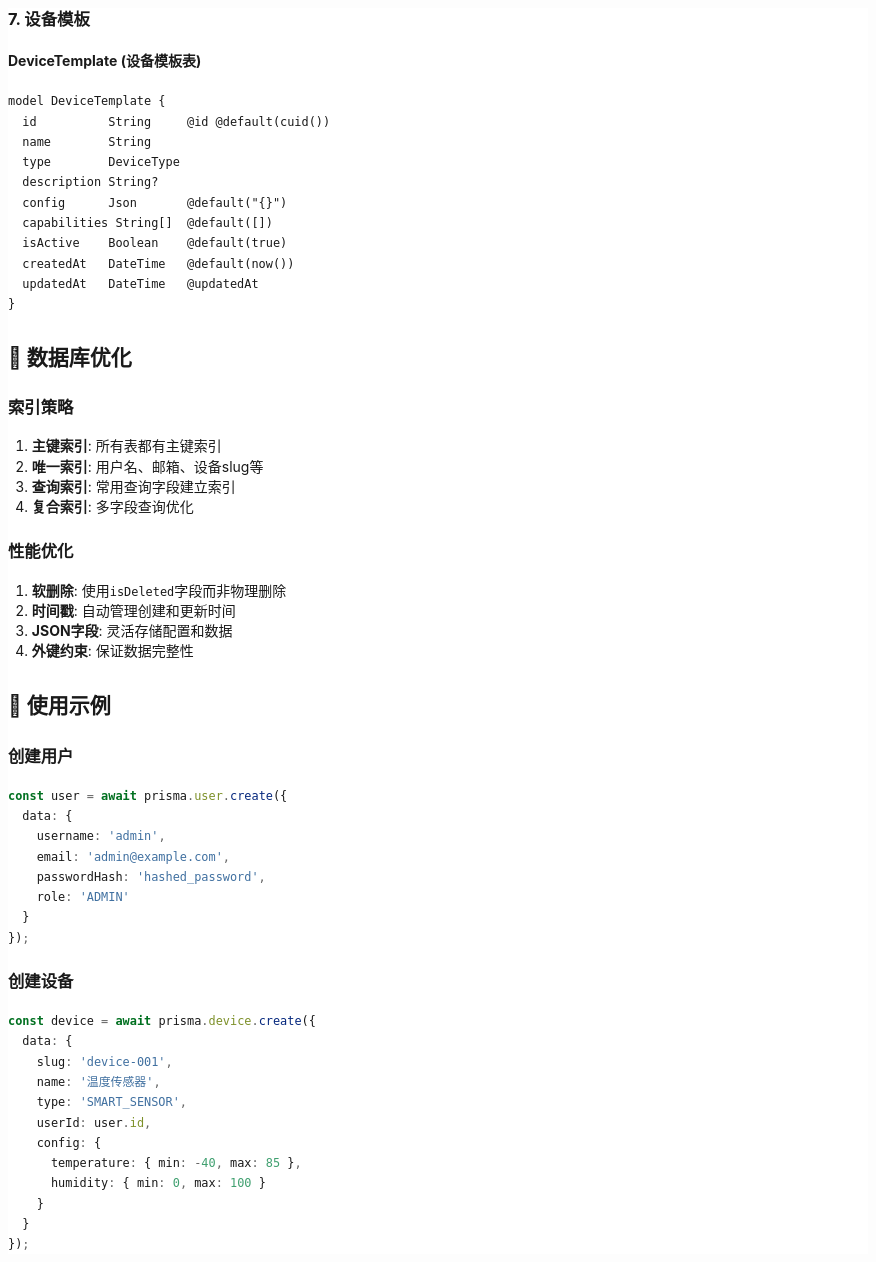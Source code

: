 ### 7. 设备模板

#### DeviceTemplate (设备模板表)
```prisma
model DeviceTemplate {
  id          String     @id @default(cuid())
  name        String
  type        DeviceType
  description String?
  config      Json       @default("{}")
  capabilities String[]  @default([])
  isActive    Boolean    @default(true)
  createdAt   DateTime   @default(now())
  updatedAt   DateTime   @updatedAt
}
```

## 🔧 数据库优化

### 索引策略

1. **主键索引**: 所有表都有主键索引
2. **唯一索引**: 用户名、邮箱、设备slug等
3. **查询索引**: 常用查询字段建立索引
4. **复合索引**: 多字段查询优化

### 性能优化

1. **软删除**: 使用`isDeleted`字段而非物理删除
2. **时间戳**: 自动管理创建和更新时间
3. **JSON字段**: 灵活存储配置和数据
4. **外键约束**: 保证数据完整性

## 🚀 使用示例

### 创建用户
```typescript
const user = await prisma.user.create({
  data: {
    username: 'admin',
    email: 'admin@example.com',
    passwordHash: 'hashed_password',
    role: 'ADMIN'
  }
});
```

### 创建设备
```typescript
const device = await prisma.device.create({
  data: {
    slug: 'device-001',
    name: '温度传感器',
    type: 'SMART_SENSOR',
    userId: user.id,
    config: {
      temperature: { min: -40, max: 85 },
      humidity: { min: 0, max: 100 }
    }
  }
});
```
